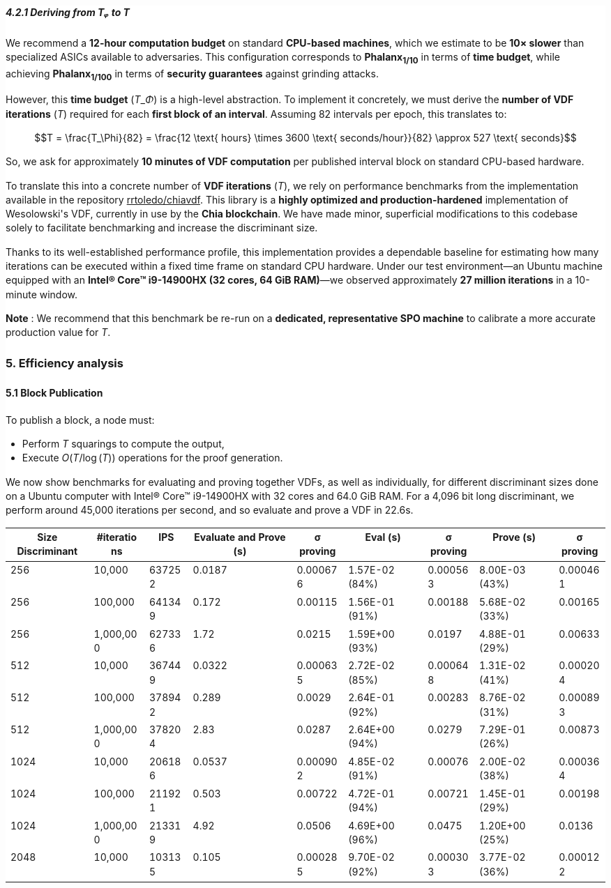 ##### 4.2.1 Deriving from Tᵩ to T

We recommend a **12-hour computation budget** on standard **CPU-based machines**, which we estimate to be **10× slower** than specialized ASICs available to adversaries. This configuration corresponds to **Phalanx<sub>1/10</sub>** in terms of **time budget**, while achieving **Phalanx<sub>1/100</sub>** in terms of **security guarantees** against grinding attacks.

However, this **time budget** ($T\_\Phi$) is a high-level abstraction. To implement it concretely, we must derive the **number of VDF iterations** ($T$) required for each **first block of an interval**. Assuming 82 intervals per epoch, this translates to:

```math
T = \frac{T_\Phi}{82} = \frac{12 \text{ hours} \times 3600 \text{ seconds/hour}}{82} \approx 527 \text{ seconds}
```

So, we ask for approximately **10 minutes of VDF computation** per published interval block on standard CPU-based hardware.

To translate this into a concrete number of **VDF iterations** ($T$), we rely on performance benchmarks from the implementation available in the repository [rrtoledo/chiavdf](https://github.com/rrtoledo/chiavdf). This library is a **highly optimized and production-hardened** implementation of Wesolowski's VDF, currently in use by the **Chia blockchain**. We have made minor, superficial modifications to this codebase solely to facilitate benchmarking and increase the discriminant size.

Thanks to its well-established performance profile, this implementation provides a dependable baseline for estimating how many iterations can be executed within a fixed time frame on standard CPU hardware. Under our test environment—an Ubuntu machine equipped with an **Intel® Core™ i9-14900HX (32 cores, 64 GiB RAM)**—we observed approximately **27 million iterations** in a 10-minute window.

**Note** : We recommend that this benchmark be re-run on a **dedicated, representative SPO machine** to calibrate a more accurate production value for $T$.

### 5. Efficiency analysis

#### 5.1 Block Publication

To publish a block, a node must:

* Perform $T$ squarings to compute the output,
* Execute $O(T / \log(T))$ operations for the proof generation.

We now show benchmarks for evaluating and proving together VDFs, as well as individually, for different discriminant sizes done on a Ubuntu computer with Intel® Core™ i9-14900HX with 32 cores and 64.0 GiB RAM.  For a 4,096 bit long discriminant, we perform around 45,000 iterations per second, and so evaluate and prove a VDF in 22.6s.

<center>

|   Size Discriminant |   #iterations |      IPS |   Evaluate and Prove  (s) |   σ proving | Eval (s)       |   σ proving | Prove (s)      |   σ proving |
|-------------------- | ------------- | -------- | ------------------------- | ----------- | -------------- | ----------- | -------------- | ----------- |
|                 256 |        10,000 | 637252   |                    0.0187 |    0.000676 | 1.57E-02 (84%) |    0.000563 | 8.00E-03 (43%) |    0.000461 |
|                 256 |       100,000 | 641349   |                    0.172  |    0.00115  | 1.56E-01 (91%) |    0.00188  | 5.68E-02 (33%) |    0.00165  |
|                 256 |     1,000,000 | 627336   |                    1.72   |    0.0215   | 1.59E+00 (93%) |    0.0197   | 4.88E-01 (29%) |    0.00633  |
|                 512 |        10,000 | 367449   |                    0.0322 |    0.000635 | 2.72E-02 (85%) |    0.000648 | 1.31E-02 (41%) |    0.000204 |
|                 512 |       100,000 | 378942   |                    0.289  |    0.0029   | 2.64E-01 (92%) |    0.00283  | 8.76E-02 (31%) |    0.000893 |
|                 512 |     1,000,000 | 378204   |                    2.83   |    0.0287   | 2.64E+00 (94%) |    0.0279   | 7.29E-01 (26%) |    0.00873  |
|                1024 |        10,000 | 206186   |                    0.0537 |    0.000902 | 4.85E-02 (91%) |    0.00076  | 2.00E-02 (38%) |    0.000364 |
|                1024 |       100,000 | 211921   |                    0.503  |    0.00722  | 4.72E-01 (94%) |    0.00721  | 1.45E-01 (29%) |    0.00198  |
|                1024 |     1,000,000 | 213319   |                    4.92   |    0.0506   | 4.69E+00 (96%) |    0.0475   | 1.20E+00 (25%) |    0.0136   |
|                2048 |        10,000 | 103135   |                    0.105  |    0.000285 | 9.70E-02 (92%) |    0.000303 | 3.77E-02 (36%) |    0.000122 |